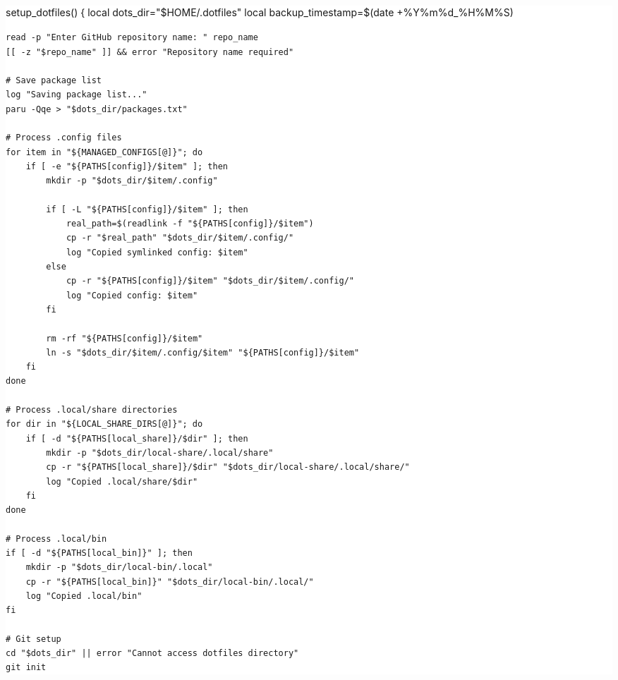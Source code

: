 setup_dotfiles() {
    local dots_dir="$HOME/.dotfiles"
    local backup_timestamp=$(date +%Y%m%d_%H%M%S)
    
    read -p "Enter GitHub repository name: " repo_name
    [[ -z "$repo_name" ]] && error "Repository name required"

    # Save package list
    log "Saving package list..."
    paru -Qqe > "$dots_dir/packages.txt"

    # Process .config files
    for item in "${MANAGED_CONFIGS[@]}"; do
        if [ -e "${PATHS[config]}/$item" ]; then
            mkdir -p "$dots_dir/$item/.config"
            
            if [ -L "${PATHS[config]}/$item" ]; then
                real_path=$(readlink -f "${PATHS[config]}/$item")
                cp -r "$real_path" "$dots_dir/$item/.config/"
                log "Copied symlinked config: $item"
            else
                cp -r "${PATHS[config]}/$item" "$dots_dir/$item/.config/"
                log "Copied config: $item"
            fi
            
            rm -rf "${PATHS[config]}/$item"
            ln -s "$dots_dir/$item/.config/$item" "${PATHS[config]}/$item"
        fi
    done

    # Process .local/share directories
    for dir in "${LOCAL_SHARE_DIRS[@]}"; do
        if [ -d "${PATHS[local_share]}/$dir" ]; then
            mkdir -p "$dots_dir/local-share/.local/share"
            cp -r "${PATHS[local_share]}/$dir" "$dots_dir/local-share/.local/share/"
            log "Copied .local/share/$dir"
        fi
    done

    # Process .local/bin
    if [ -d "${PATHS[local_bin]}" ]; then
        mkdir -p "$dots_dir/local-bin/.local"
        cp -r "${PATHS[local_bin]}" "$dots_dir/local-bin/.local/"
        log "Copied .local/bin"
    fi

    # Git setup
    cd "$dots_dir" || error "Cannot access dotfiles directory"
    git init
    